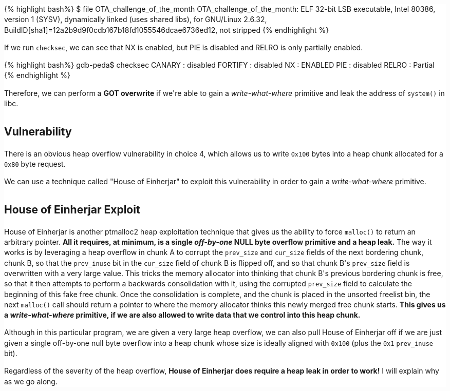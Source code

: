 {% highlight bash%}
$ file OTA_challenge_of_the_month
OTA_challenge_of_the_month: ELF 32-bit LSB  executable, Intel 80386, version 1 (SYSV), dynamically linked (uses shared libs), for GNU/Linux 2.6.32, BuildID[sha1]=12a2b9d9f0cdb167b18fd1055546dcae6736ed12, not stripped
{% endhighlight %}

If we run `checksec`, we can see that NX is enabled, but PIE is disabled and RELRO is only partially enabled.

{% highlight bash%}
gdb-peda$ checksec
CANARY    : disabled
FORTIFY   : disabled
NX        : ENABLED
PIE       : disabled
RELRO     : Partial
{% endhighlight %}

Therefore, we can perform a **GOT overwrite** if we're able to gain a *write-what-where* primitive and leak the address of `system()` in libc.

## Vulnerability
There is an obvious heap overflow vulnerability in choice 4, which allows us to write `0x100` bytes into a heap chunk allocated for a `0x80` byte request.

We can use a technique called "House of Einherjar" to exploit this vulnerability in order to gain a *write-what-where* primitive.

## House of Einherjar Exploit

House of Einherjar is another ptmalloc2 heap exploitation technique that gives us the ability to force `malloc()` to return an arbitrary pointer.
**All it requires, at minimum, is a single *off-by-one* NULL byte overflow primitive and a heap leak.**
The way it works is by leveraging a heap overflow in chunk A to corrupt the `prev_size` and `cur_size` fields of the next bordering chunk, chunk B, so that the `prev_inuse` bit in the `cur_size` field of chunk B is flipped off, and so that chunk B's `prev_size` field is overwritten with a very large value.
This tricks the memory allocator into thinking that chunk B's previous bordering chunk is free, so that it then attempts to perform a backwards consolidation with it, using the corrupted `prev_size` field to calculate the beginning of this fake free chunk.
Once the consolidation is complete, and the chunk is placed in the unsorted freelist bin, the next `malloc()` call should return a pointer to where the memory allocator thinks this newly merged free chunk starts.
**This gives us a *write-what-where* primitive, if we are also allowed to write data that we control into this heap chunk.**

Although in this particular program, we are given a very large heap overflow, we can also pull House of Einherjar off if we are just given a single off-by-one null byte overflow into a heap chunk whose size is ideally aligned with `0x100` (plus the `0x1` `prev_inuse` bit).

Regardless of the severity of the heap overflow, **House of Einherjar does require a heap leak in order to work!** 
I will explain why as we go along.
